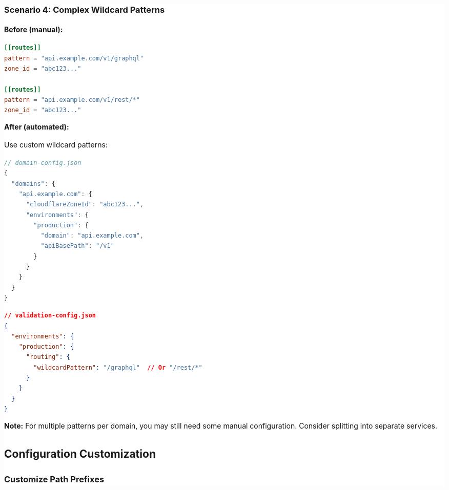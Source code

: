 ### Scenario 4: Complex Wildcard Patterns

**Before (manual):**
```toml
[[routes]]
pattern = "api.example.com/v1/graphql"
zone_id = "abc123..."

[[routes]]
pattern = "api.example.com/v1/rest/*"
zone_id = "abc123..."
```

**After (automated):**

Use custom wildcard patterns:

```javascript
// domain-config.json
{
  "domains": {
    "api.example.com": {
      "cloudflareZoneId": "abc123...",
      "environments": {
        "production": {
          "domain": "api.example.com",
          "apiBasePath": "/v1"
        }
      }
    }
  }
}
```

```json
// validation-config.json
{
  "environments": {
    "production": {
      "routing": {
        "wildcardPattern": "/graphql"  // Or "/rest/*"
      }
    }
  }
}
```

**Note:** For multiple patterns per domain, you may still need some manual configuration. Consider splitting into separate services.

## Configuration Customization

### Customize Path Prefixes
